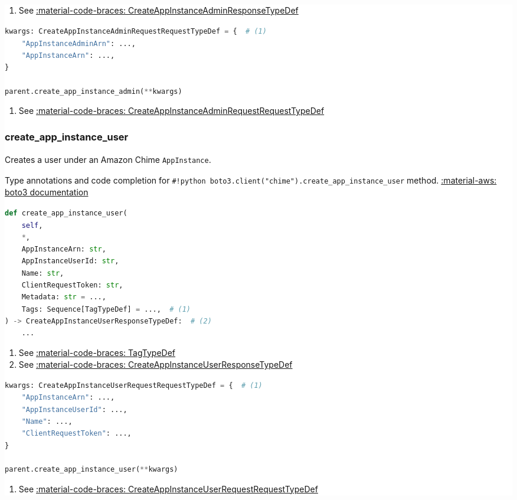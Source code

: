 1. See [:material-code-braces: CreateAppInstanceAdminResponseTypeDef](./type_defs.md#createappinstanceadminresponsetypedef) 


```python title="Usage example with kwargs"
kwargs: CreateAppInstanceAdminRequestRequestTypeDef = {  # (1)
    "AppInstanceAdminArn": ...,
    "AppInstanceArn": ...,
}

parent.create_app_instance_admin(**kwargs)
```

1. See [:material-code-braces: CreateAppInstanceAdminRequestRequestTypeDef](./type_defs.md#createappinstanceadminrequestrequesttypedef) 

### create\_app\_instance\_user

Creates a user under an Amazon Chime `AppInstance`.

Type annotations and code completion for `#!python boto3.client("chime").create_app_instance_user` method.
[:material-aws: boto3 documentation](https://boto3.amazonaws.com/v1/documentation/api/latest/reference/services/chime.html#Chime.Client.create_app_instance_user)

```python title="Method definition"
def create_app_instance_user(
    self,
    *,
    AppInstanceArn: str,
    AppInstanceUserId: str,
    Name: str,
    ClientRequestToken: str,
    Metadata: str = ...,
    Tags: Sequence[TagTypeDef] = ...,  # (1)
) -> CreateAppInstanceUserResponseTypeDef:  # (2)
    ...
```

1. See [:material-code-braces: TagTypeDef](./type_defs.md#tagtypedef) 
2. See [:material-code-braces: CreateAppInstanceUserResponseTypeDef](./type_defs.md#createappinstanceuserresponsetypedef) 


```python title="Usage example with kwargs"
kwargs: CreateAppInstanceUserRequestRequestTypeDef = {  # (1)
    "AppInstanceArn": ...,
    "AppInstanceUserId": ...,
    "Name": ...,
    "ClientRequestToken": ...,
}

parent.create_app_instance_user(**kwargs)
```

1. See [:material-code-braces: CreateAppInstanceUserRequestRequestTypeDef](./type_defs.md#createappinstanceuserrequestrequesttypedef) 
